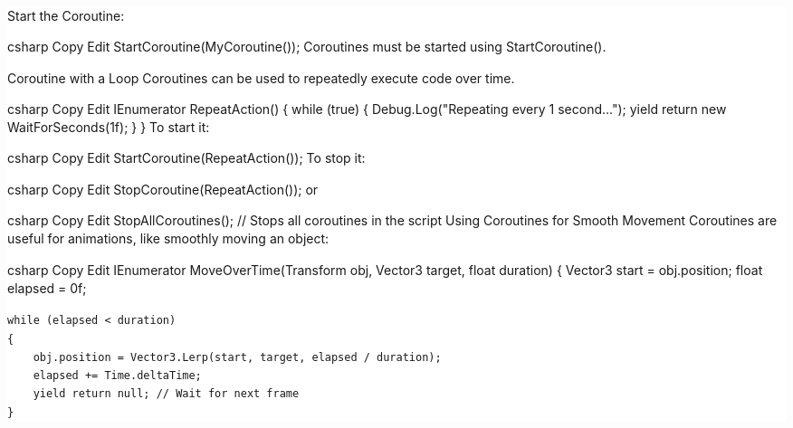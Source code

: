 Start the Coroutine:

csharp
Copy
Edit
StartCoroutine(MyCoroutine());
Coroutines must be started using StartCoroutine().

Coroutine with a Loop
Coroutines can be used to repeatedly execute code over time.

csharp
Copy
Edit
IEnumerator RepeatAction()
{
    while (true)
    {
        Debug.Log("Repeating every 1 second...");
        yield return new WaitForSeconds(1f);
    }
}
To start it:

csharp
Copy
Edit
StartCoroutine(RepeatAction());
To stop it:

csharp
Copy
Edit
StopCoroutine(RepeatAction());
or

csharp
Copy
Edit
StopAllCoroutines(); // Stops all coroutines in the script
Using Coroutines for Smooth Movement
Coroutines are useful for animations, like smoothly moving an object:

csharp
Copy
Edit
IEnumerator MoveOverTime(Transform obj, Vector3 target, float duration)
{
    Vector3 start = obj.position;
    float elapsed = 0f;

    while (elapsed < duration)
    {
        obj.position = Vector3.Lerp(start, target, elapsed / duration);
        elapsed += Time.deltaTime;
        yield return null; // Wait for next frame
    }
